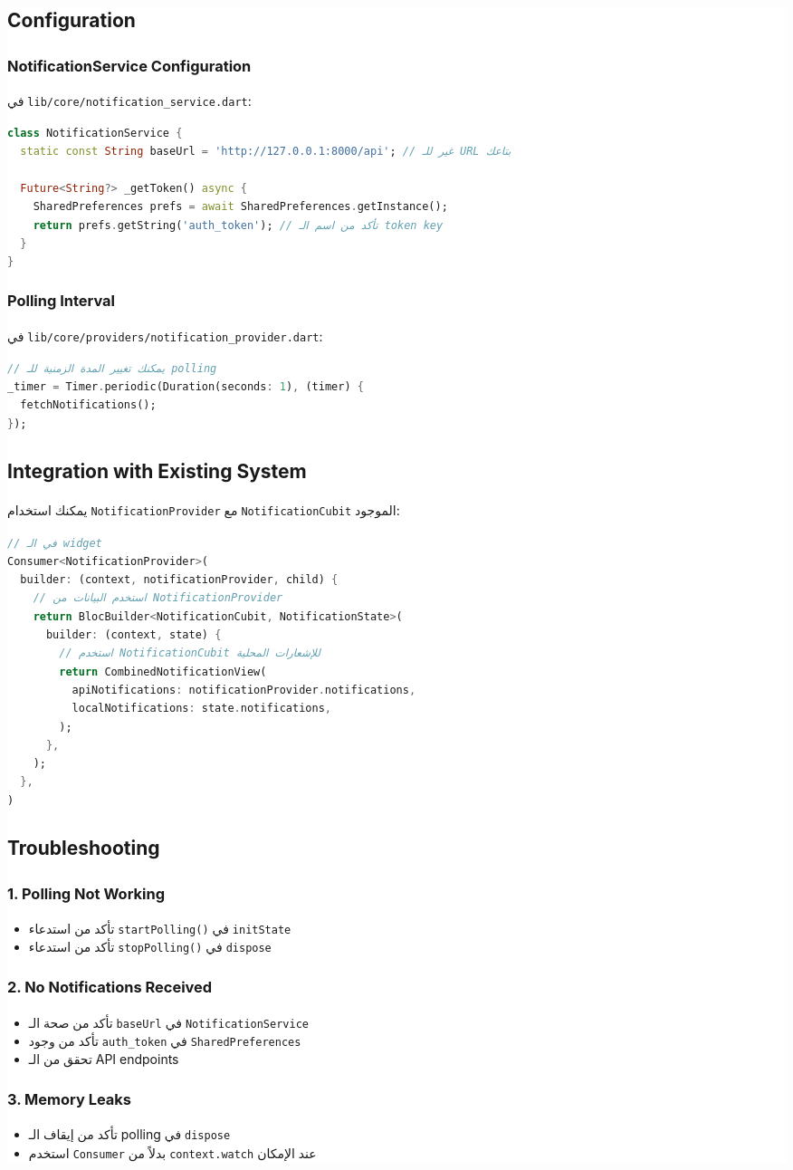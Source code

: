 ## Configuration

### NotificationService Configuration
في `lib/core/notification_service.dart`:
```dart
class NotificationService {
  static const String baseUrl = 'http://127.0.0.1:8000/api'; // غير للـ URL بتاعك
  
  Future<String?> _getToken() async {
    SharedPreferences prefs = await SharedPreferences.getInstance();
    return prefs.getString('auth_token'); // تأكد من اسم الـ token key
  }
}
```

### Polling Interval
في `lib/core/providers/notification_provider.dart`:
```dart
// يمكنك تغيير المدة الزمنية للـ polling
_timer = Timer.periodic(Duration(seconds: 1), (timer) {
  fetchNotifications();
});
```

## Integration with Existing System

يمكنك استخدام `NotificationProvider` مع `NotificationCubit` الموجود:
```dart
// في الـ widget
Consumer<NotificationProvider>(
  builder: (context, notificationProvider, child) {
    // استخدم البيانات من NotificationProvider
    return BlocBuilder<NotificationCubit, NotificationState>(
      builder: (context, state) {
        // استخدم NotificationCubit للإشعارات المحلية
        return CombinedNotificationView(
          apiNotifications: notificationProvider.notifications,
          localNotifications: state.notifications,
        );
      },
    );
  },
)
```

## Troubleshooting

### 1. Polling Not Working
- تأكد من استدعاء `startPolling()` في `initState`
- تأكد من استدعاء `stopPolling()` في `dispose`

### 2. No Notifications Received
- تأكد من صحة الـ `baseUrl` في `NotificationService`
- تأكد من وجود `auth_token` في `SharedPreferences`
- تحقق من الـ API endpoints

### 3. Memory Leaks
- تأكد من إيقاف الـ polling في `dispose`
- استخدم `Consumer` بدلاً من `context.watch` عند الإمكان 